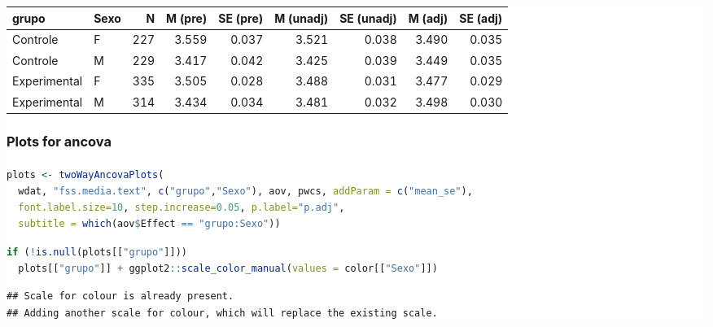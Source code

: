 | grupo        | Sexo |   N | M (pre) | SE (pre) | M (unadj) | SE (unadj) | M (adj) | SE (adj) |
|:-------------|:-----|----:|--------:|---------:|----------:|-----------:|--------:|---------:|
| Controle     | F    | 227 |   3.559 |    0.037 |     3.521 |      0.038 |   3.490 |    0.035 |
| Controle     | M    | 229 |   3.417 |    0.042 |     3.425 |      0.039 |   3.449 |    0.035 |
| Experimental | F    | 335 |   3.505 |    0.028 |     3.488 |      0.031 |   3.477 |    0.029 |
| Experimental | M    | 314 |   3.434 |    0.034 |     3.481 |      0.032 |   3.498 |    0.030 |

### Plots for ancova

``` r
plots <- twoWayAncovaPlots(
  wdat, "fss.media.text", c("grupo","Sexo"), aov, pwcs, addParam = c("mean_se"),
  font.label.size=10, step.increase=0.05, p.label="p.adj",
  subtitle = which(aov$Effect == "grupo:Sexo"))
```

``` r
if (!is.null(plots[["grupo"]]))
  plots[["grupo"]] + ggplot2::scale_color_manual(values = color[["Sexo"]])
```

    ## Scale for colour is already present.
    ## Adding another scale for colour, which will replace the existing scale.
